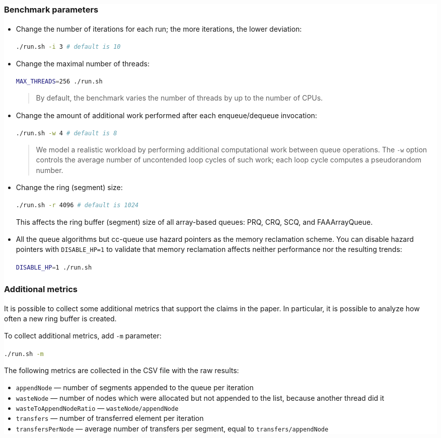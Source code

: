 ### Benchmark parameters

- Change the number of iterations for each run; the more iterations, the lower deviation:

    ```sh
    ./run.sh -i 3 # default is 10
    ```

- Change the maximal number of threads:

    ```sh
    MAX_THREADS=256 ./run.sh
    ```

    > By default, the benchmark varies the number of threads by up to the number of CPUs.

- Change the amount of additional work performed after each enqueue/dequeue invocation:

    ```sh
    ./run.sh -w 4 # default is 8
    ```

    > We model a realistic workload by performing additional computational work between queue operations. The `-w` option controls the average number of uncontended loop cycles of such work; each loop cycle computes a pseudorandom number.

- Change the ring (segment) size:

    ```sh
    ./run.sh -r 4096 # default is 1024
    ```

    This affects the ring buffer (segment) size of all array-based queues: PRQ, CRQ, SCQ, and FAAArrayQueue.

- All the queue algorithms but cc-queue use hazard pointers as the memory reclamation scheme. You can disable hazard pointers with `DISABLE_HP=1` to validate that memory reclamation affects neither performance nor the resulting trends:

    ```sh
    DISABLE_HP=1 ./run.sh
    ```

### Additional metrics
It is possible to collect some additional metrics that support the claims in the paper. 
In particular, it is possible to analyze how often a new ring buffer is created.


To collect additional metrics, add `-m` parameter:

```sh
./run.sh -m
```

The following metrics are collected in the CSV file with the raw results:

- `appendNode` &mdash; number of segments appended to the queue per iteration
- `wasteNode` &mdash; number of nodes which were allocated but not appended to the list, because another thread did it
- `wasteToAppendNodeRatio` &mdash; `wasteNode/appendNode`
- `transfers` &mdash; number of transferred element per iteration
- `transfersPerNode` &mdash; average number of transfers per segment, equal to `transfers/appendNode`
